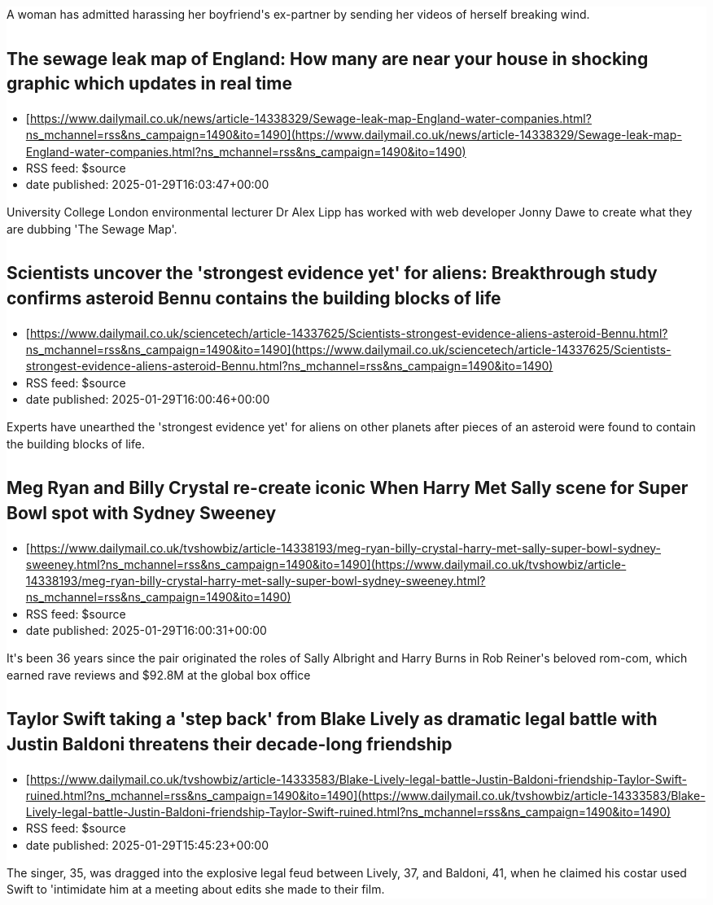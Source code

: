 A woman has admitted harassing her boyfriend's ex-partner by sending her videos of herself breaking wind.

## The sewage leak map of England: How many are near your house in shocking graphic which updates in real time
 - [https://www.dailymail.co.uk/news/article-14338329/Sewage-leak-map-England-water-companies.html?ns_mchannel=rss&ns_campaign=1490&ito=1490](https://www.dailymail.co.uk/news/article-14338329/Sewage-leak-map-England-water-companies.html?ns_mchannel=rss&ns_campaign=1490&ito=1490)
 - RSS feed: $source
 - date published: 2025-01-29T16:03:47+00:00

University College London environmental lecturer Dr Alex Lipp has worked with web developer Jonny Dawe to create what they are dubbing 'The Sewage Map'.

## Scientists uncover the 'strongest evidence yet' for aliens: Breakthrough study confirms asteroid Bennu contains the building blocks of life
 - [https://www.dailymail.co.uk/sciencetech/article-14337625/Scientists-strongest-evidence-aliens-asteroid-Bennu.html?ns_mchannel=rss&ns_campaign=1490&ito=1490](https://www.dailymail.co.uk/sciencetech/article-14337625/Scientists-strongest-evidence-aliens-asteroid-Bennu.html?ns_mchannel=rss&ns_campaign=1490&ito=1490)
 - RSS feed: $source
 - date published: 2025-01-29T16:00:46+00:00

Experts have unearthed the 'strongest evidence yet' for aliens on other planets after pieces of an asteroid were found to contain the building blocks of life.

## Meg Ryan and Billy Crystal re-create iconic When Harry Met Sally scene for Super Bowl spot with Sydney Sweeney
 - [https://www.dailymail.co.uk/tvshowbiz/article-14338193/meg-ryan-billy-crystal-harry-met-sally-super-bowl-sydney-sweeney.html?ns_mchannel=rss&ns_campaign=1490&ito=1490](https://www.dailymail.co.uk/tvshowbiz/article-14338193/meg-ryan-billy-crystal-harry-met-sally-super-bowl-sydney-sweeney.html?ns_mchannel=rss&ns_campaign=1490&ito=1490)
 - RSS feed: $source
 - date published: 2025-01-29T16:00:31+00:00

It's been 36 years since the pair originated the roles of Sally Albright and Harry Burns in Rob Reiner's beloved rom-com, which earned rave reviews and $92.8M at the global box office

## Taylor Swift taking a 'step back' from Blake Lively as dramatic legal battle with Justin Baldoni threatens their decade-long friendship
 - [https://www.dailymail.co.uk/tvshowbiz/article-14333583/Blake-Lively-legal-battle-Justin-Baldoni-friendship-Taylor-Swift-ruined.html?ns_mchannel=rss&ns_campaign=1490&ito=1490](https://www.dailymail.co.uk/tvshowbiz/article-14333583/Blake-Lively-legal-battle-Justin-Baldoni-friendship-Taylor-Swift-ruined.html?ns_mchannel=rss&ns_campaign=1490&ito=1490)
 - RSS feed: $source
 - date published: 2025-01-29T15:45:23+00:00

The singer, 35, was dragged into the explosive legal feud between Lively, 37, and Baldoni, 41, when he claimed his costar used Swift to 'intimidate him at a meeting about edits she made to their film.
